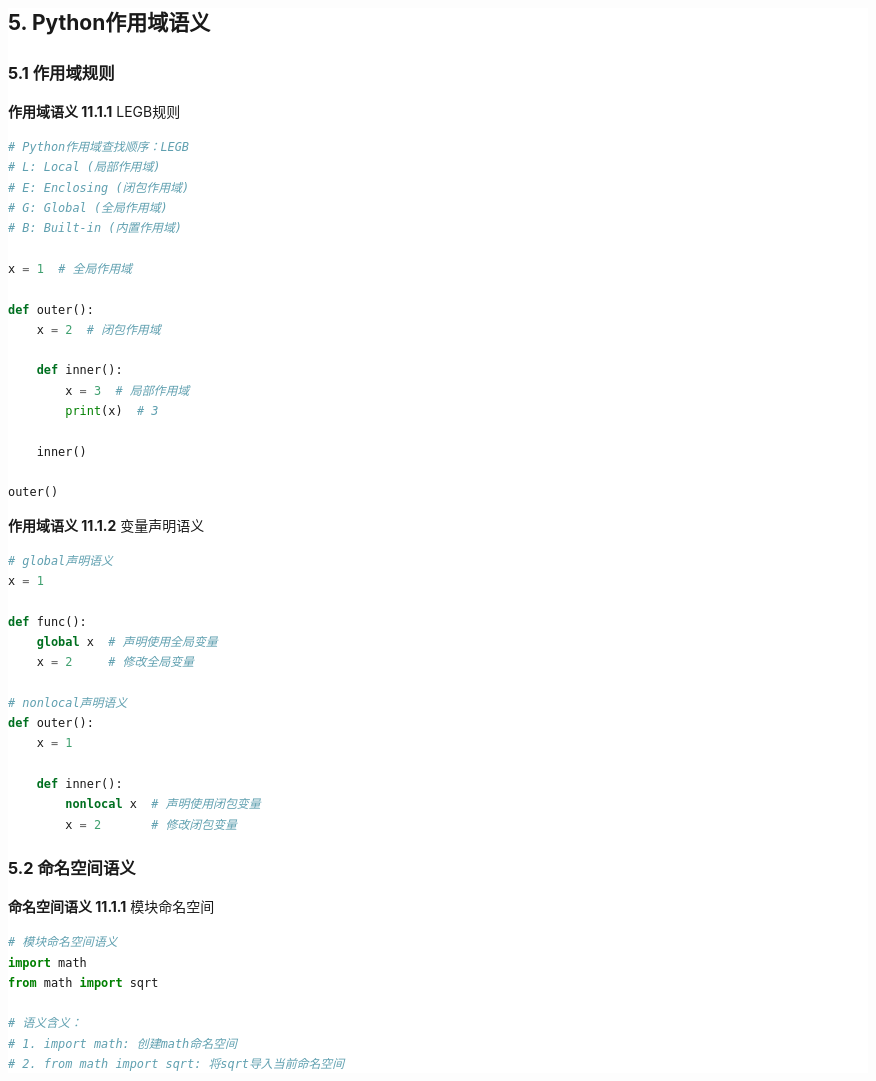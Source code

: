## 5. Python作用域语义

### 5.1 作用域规则

**作用域语义 11.1.1** LEGB规则

```python
# Python作用域查找顺序：LEGB
# L: Local (局部作用域)
# E: Enclosing (闭包作用域)
# G: Global (全局作用域)
# B: Built-in (内置作用域)

x = 1  # 全局作用域

def outer():
    x = 2  # 闭包作用域
    
    def inner():
        x = 3  # 局部作用域
        print(x)  # 3
    
    inner()

outer()
```

**作用域语义 11.1.2** 变量声明语义

```python
# global声明语义
x = 1

def func():
    global x  # 声明使用全局变量
    x = 2     # 修改全局变量

# nonlocal声明语义
def outer():
    x = 1
    
    def inner():
        nonlocal x  # 声明使用闭包变量
        x = 2       # 修改闭包变量
```

### 5.2 命名空间语义

**命名空间语义 11.1.1** 模块命名空间

```python
# 模块命名空间语义
import math
from math import sqrt

# 语义含义：
# 1. import math: 创建math命名空间
# 2. from math import sqrt: 将sqrt导入当前命名空间
```

